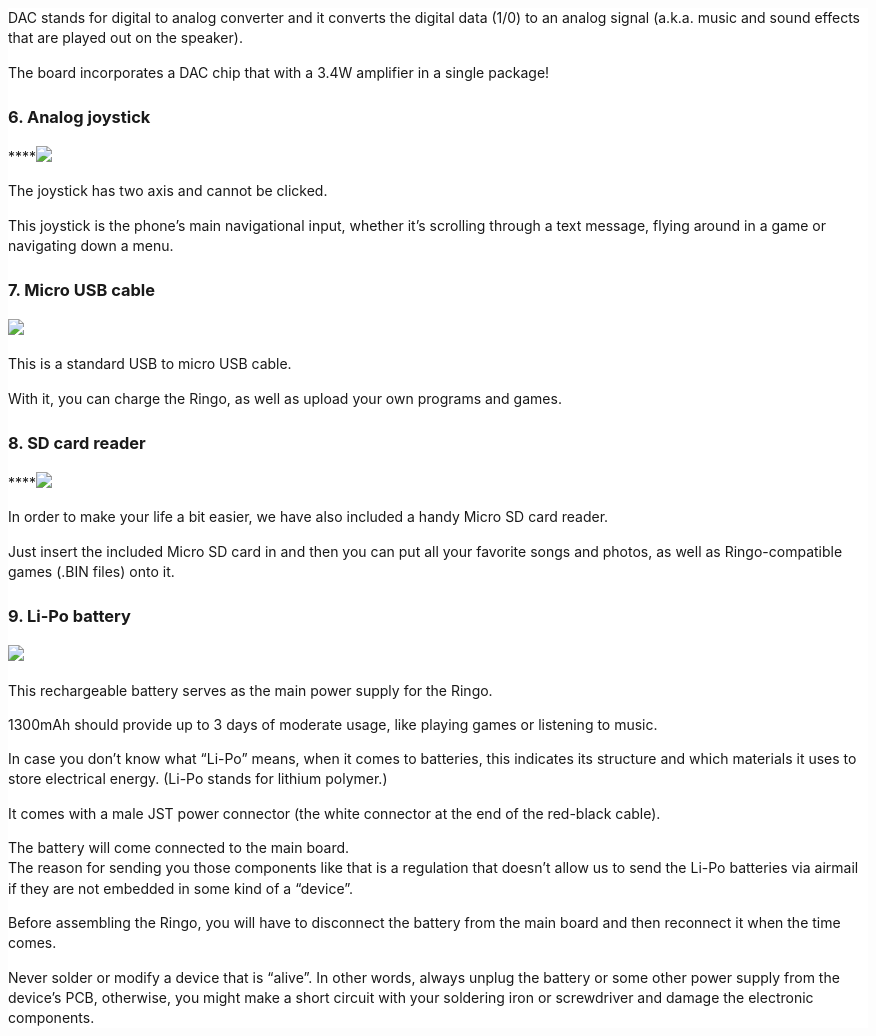 DAC stands for digital to analog converter and it converts the digital data \(1/0\) to an analog signal \(a.k.a. music and sound effects that are played out on the speaker\).

The board incorporates a DAC chip that with a 3.4W amplifier in a single package!

### 6. Analog joystick <a id="laser-cut-acrylic-casing"></a>

\*\*\*\*[![](https://www.circuitmess.com/wp-content/uploads/joystick-edit.jpg)](https://www.circuitmess.com/wp-content/uploads/joystick-edit.jpg)

The joystick has two axis and cannot be clicked.

This joystick is the phone’s main navigational input, whether it’s scrolling through a text message, flying around in a game or navigating down a menu.

### 7. Micro USB cable

[![](https://www.circuitmess.com/wp-content/uploads/DSC05482-cropped.jpg)](https://www.circuitmess.com/wp-content/uploads/DSC05482-cropped.jpg)

This is a standard USB to micro USB cable.

With it, you can charge the Ringo, as well as upload your own programs and games.

### 8. SD card reader

\*\*\*\*[![](https://www.circuitmess.com/wp-content/uploads/DSC05486-cropped_1024x674.jpg)](https://www.circuitmess.com/wp-content/uploads/DSC05486-cropped_1024x674.jpg)

In order to make your life a bit easier, we have also included a handy Micro SD card reader.

Just insert the included Micro SD card in and then you can put all your favorite songs and photos, as well as Ringo-compatible games \(.BIN files\) onto it.

### 9. Li-Po battery <a id="laser-cut-acrylic-casing"></a>

![](https://www.circuitmess.com/wp-content/uploads/DSC05462_1024x683.jpg)

This rechargeable battery serves as the main power supply for the Ringo.

1300mAh should provide up to 3 days of moderate usage, like playing games or listening to music.

In case you don’t know what “Li-Po” means, when it comes to batteries, this indicates its structure and which materials it uses to store electrical energy. \(Li-Po stands for lithium polymer.\)

It comes with a male JST power connector \(the white connector at the end of the red-black cable\).

The battery will come connected to the main board.  
The reason for sending you those components like that is a regulation that doesn’t allow us to send the Li-Po batteries via airmail if they are not embedded in some kind of a “device”.

Before assembling the Ringo, you will have to disconnect the battery from the main board and then reconnect it when the time comes.

Never solder or modify a device that is “alive”. In other words, always unplug the battery or some other power supply from the device’s PCB, otherwise, you might make a short circuit with your soldering iron or screwdriver and damage the electronic components.
